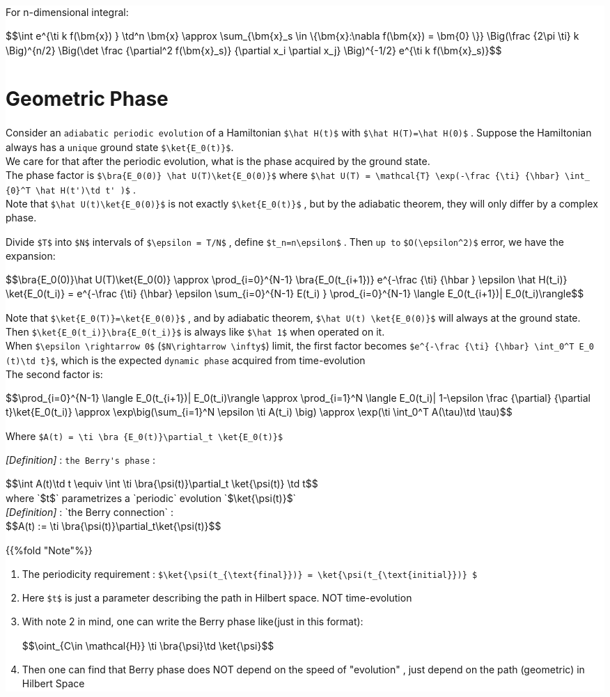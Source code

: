 For n-dimensional integral:

<div>$$\int e^{\ti k f(\bm{x}) } \td^n \bm{x} \approx \sum_{\bm{x}_s \in \{\bm{x}:\nabla f(\bm{x}) = \bm{0} \}} \Big(\frac {2\pi \ti} k \Big)^{n/2} \Big(\det \frac {\partial^2 f(\bm{x}_s)} {\partial x_i \partial x_j} \Big)^{-1/2} e^{\ti k f(\bm{x}_s)}$$</div>

# Geometric Phase

Consider an `adiabatic periodic evolution` of a Hamiltonian `$\hat H(t)$` with `$\hat H(T)=\hat H(0)$` . Suppose the Hamiltonian always has a `unique` ground state `$\ket{E_0(t)}$`. <br>
We care for that after the periodic evolution, what is the phase acquired by the ground state. <br>
The phase factor is `$\bra{E_0(0)} \hat U(T)\ket{E_0(0)}$` where `$\hat U(T) = \mathcal{T} \exp(-\frac {\ti} {\hbar} \int_{0}^T \hat H(t')\td t' )$` . <br>
Note that `$\hat U(t)\ket{E_0(0)}$` is not exactly `$\ket{E_0(t)}$` , but by the adiabatic theorem, they will only differ by a complex phase.

Divide `$T$` into `$N$` intervals of `$\epsilon = T/N$` , define `$t_n=n\epsilon$` . Then `up to` `$O(\epsilon^2)$` error, we have the expansion:

<div>$$\bra{E_0(0)}\hat U(T)\ket{E_0(0)} \approx \prod_{i=0}^{N-1} \bra{E_0(t_{i+1})} e^{-\frac {\ti} {\hbar } \epsilon \hat H(t_i)} \ket{E_0(t_i)} = e^{-\frac {\ti} {\hbar} \epsilon \sum_{i=0}^{N-1} E(t_i) } \prod_{i=0}^{N-1} \langle E_0(t_{i+1})| E_0(t_i)\rangle$$</div>

Note that `$\ket{E_0(T)}=\ket{E_0(0)}$` , and by adiabatic theorem, `$\hat U(t) \ket{E_0(0)}$` will always at the ground state. Then `$\ket{E_0(t_i)}\bra{E_0(t_i)}$` is always like `$\hat 1$` when operated on it.  <br>
When `$\epsilon \rightarrow 0$` (`$N\rightarrow \infty$`) limit, the first factor becomes `$e^{-\frac {\ti} {\hbar} \int_0^T E_0(t)\td t}$`, which is the expected `dynamic phase` acquired from time-evolution <br>
The second factor is:

<div>$$\prod_{i=0}^{N-1} \langle E_0(t_{i+1})| E_0(t_i)\rangle \approx \prod_{i=1}^N \langle E_0(t_i)| 1-\epsilon \frac {\partial} {\partial t}\ket{E_0(t_i)} \approx \exp\big(\sum_{i=1}^N \epsilon \ti A(t_i) \big) \approx \exp(\ti \int_0^T A(\tau)\td \tau)$$</div>

Where `$A(t) = \ti \bra {E_0(t)}\partial_t \ket{E_0(t)}$`

<em>[Definition]</em> : `the Berry's phase` :
<div>$$\int A(t)\td t \equiv \int \ti \bra{\psi(t)}\partial_t \ket{\psi(t)} \td t$$</div>
where `$t$` parametrizes a `periodic` evolution `$\ket{\psi(t)}$` <br>
<em>[Definition]</em> : `the Berry connection` :

<div>$$A(t) := \ti \bra{\psi(t)}\partial_t\ket{\psi(t)}$$</div>

{{%fold "Note"%}}

1.  The periodicity requirement : `$\ket{\psi(t_{\text{final}})} = \ket{\psi(t_{\text{initial}})} $`
2.  Here `$t$` is just a parameter describing the path in Hilbert space. NOT time-evolution
3.  With note 2 in mind, one can write the Berry phase like(just in this format):

    <div>$$\oint_{C\in \mathcal{H}} \ti \bra{\psi}\td \ket{\psi}$$</div>

4.  Then one can find that Berry phase does NOT depend on the speed of "evolution" , just depend on the path (geometric) in Hilbert Space

